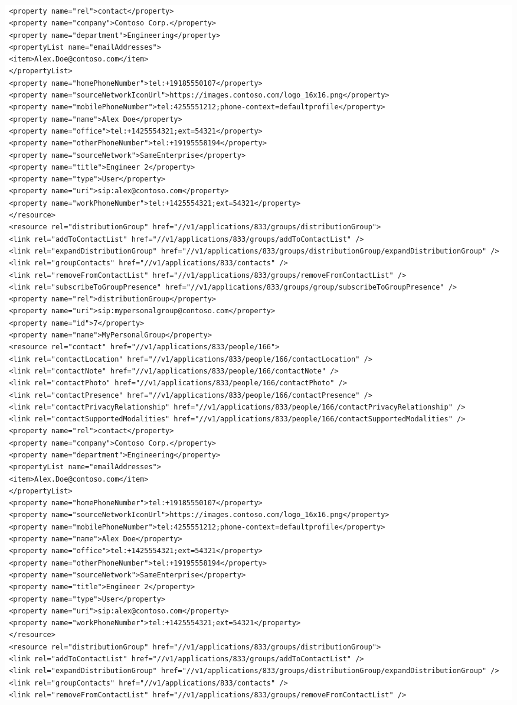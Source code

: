 ```
 <property name="rel">contact</property>
 <property name="company">Contoso Corp.</property>
 <property name="department">Engineering</property>
 <propertyList name="emailAddresses">
 <item>Alex.Doe@contoso.com</item>
 </propertyList>
 <property name="homePhoneNumber">tel:+19185550107</property>
 <property name="sourceNetworkIconUrl">https://images.contoso.com/logo_16x16.png</property>
 <property name="mobilePhoneNumber">tel:4255551212;phone-context=defaultprofile</property>
 <property name="name">Alex Doe</property>
 <property name="office">tel:+1425554321;ext=54321</property>
 <property name="otherPhoneNumber">tel:+19195558194</property>
 <property name="sourceNetwork">SameEnterprise</property>
 <property name="title">Engineer 2</property>
 <property name="type">User</property>
 <property name="uri">sip:alex@contoso.com</property>
 <property name="workPhoneNumber">tel:+1425554321;ext=54321</property>
 </resource>
 <resource rel="distributionGroup" href="//v1/applications/833/groups/distributionGroup">
 <link rel="addToContactList" href="//v1/applications/833/groups/addToContactList" />
 <link rel="expandDistributionGroup" href="//v1/applications/833/groups/distributionGroup/expandDistributionGroup" />
 <link rel="groupContacts" href="//v1/applications/833/contacts" />
 <link rel="removeFromContactList" href="//v1/applications/833/groups/removeFromContactList" />
 <link rel="subscribeToGroupPresence" href="//v1/applications/833/groups/group/subscribeToGroupPresence" />
 <property name="rel">distributionGroup</property>
 <property name="uri">sip:mypersonalgroup@contoso.com</property>
 <property name="id">7</property>
 <property name="name">MyPersonalGroup</property>
 <resource rel="contact" href="//v1/applications/833/people/166">
 <link rel="contactLocation" href="//v1/applications/833/people/166/contactLocation" />
 <link rel="contactNote" href="//v1/applications/833/people/166/contactNote" />
 <link rel="contactPhoto" href="//v1/applications/833/people/166/contactPhoto" />
 <link rel="contactPresence" href="//v1/applications/833/people/166/contactPresence" />
 <link rel="contactPrivacyRelationship" href="//v1/applications/833/people/166/contactPrivacyRelationship" />
 <link rel="contactSupportedModalities" href="//v1/applications/833/people/166/contactSupportedModalities" />
 <property name="rel">contact</property>
 <property name="company">Contoso Corp.</property>
 <property name="department">Engineering</property>
 <propertyList name="emailAddresses">
 <item>Alex.Doe@contoso.com</item>
 </propertyList>
 <property name="homePhoneNumber">tel:+19185550107</property>
 <property name="sourceNetworkIconUrl">https://images.contoso.com/logo_16x16.png</property>
 <property name="mobilePhoneNumber">tel:4255551212;phone-context=defaultprofile</property>
 <property name="name">Alex Doe</property>
 <property name="office">tel:+1425554321;ext=54321</property>
 <property name="otherPhoneNumber">tel:+19195558194</property>
 <property name="sourceNetwork">SameEnterprise</property>
 <property name="title">Engineer 2</property>
 <property name="type">User</property>
 <property name="uri">sip:alex@contoso.com</property>
 <property name="workPhoneNumber">tel:+1425554321;ext=54321</property>
 </resource>
 <resource rel="distributionGroup" href="//v1/applications/833/groups/distributionGroup">
 <link rel="addToContactList" href="//v1/applications/833/groups/addToContactList" />
 <link rel="expandDistributionGroup" href="//v1/applications/833/groups/distributionGroup/expandDistributionGroup" />
 <link rel="groupContacts" href="//v1/applications/833/contacts" />
 <link rel="removeFromContactList" href="//v1/applications/833/groups/removeFromContactList" />
```